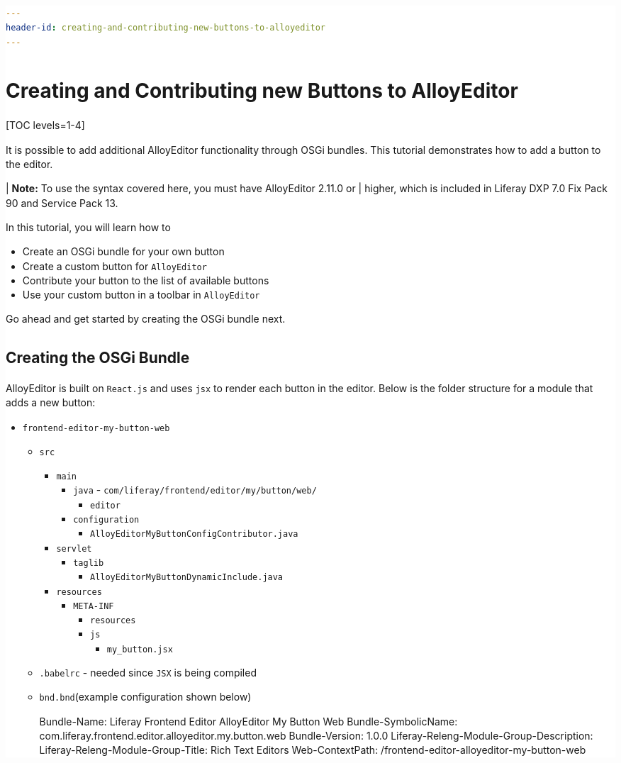 ```yaml
---
header-id: creating-and-contributing-new-buttons-to-alloyeditor
---
```


# Creating and Contributing new Buttons to AlloyEditor

[TOC levels=1-4]

It is possible to add additional AlloyEditor functionality through OSGi bundles. 
This tutorial demonstrates how to add a button to the editor.

| **Note:** To use the syntax covered here, you must have AlloyEditor 2.11.0 or 
| higher, which is included in Liferay DXP 7.0 Fix Pack 90 and Service Pack 13.

In this tutorial, you will learn how to

- Create an OSGi bundle for your own button
- Create a custom button for `AlloyEditor`
- Contribute your button to the list of available buttons
- Use your custom button in a toolbar in `AlloyEditor`

Go ahead and get started by creating the OSGi bundle next.

## Creating the OSGi Bundle

AlloyEditor is built on `React.js` and uses `jsx` to render each button in the 
editor. Below is the folder structure for a module that adds a new button:

- `frontend-editor-my-button-web`
  - `src`
      - `main`
          - `java`
                    - `com/liferay/frontend/editor/my/button/web/`
            - `editor`
          - `configuration`
              - `AlloyEditorMyButtonConfigContributor.java`
      - `servlet`
          - `taglib`
              - `AlloyEditorMyButtonDynamicInclude.java`
    - `resources`
        - `META-INF`
            - `resources`
          - `js`
              - `my_button.jsx`

  - `.babelrc` - needed since `JSX` is being compiled

  - `bnd.bnd`(example configuration shown below)

    Bundle-Name: Liferay Frontend Editor AlloyEditor My Button Web
    Bundle-SymbolicName: com.liferay.frontend.editor.alloyeditor.my.button.web
    Bundle-Version: 1.0.0
    Liferay-Releng-Module-Group-Description:
    Liferay-Releng-Module-Group-Title: Rich Text Editors
    Web-ContextPath: /frontend-editor-alloyeditor-my-button-web
